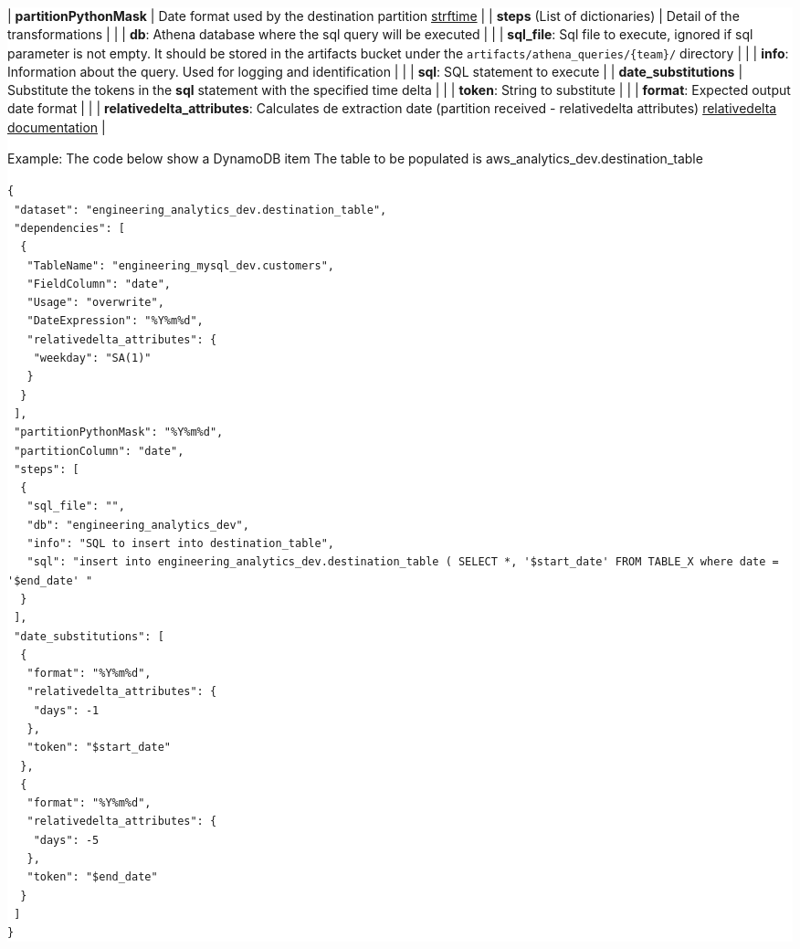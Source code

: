 |         **partitionPythonMask**         | Date format used by the destination partition [strftime](https://docs.python.org/3/library/datetime.html#strftime-and-strptime-format-codes)                                                            |
|    **steps** (List of dictionaries)     | Detail of the transformations                                                                                                                                                                           |
|                                         | **db**: Athena database where the sql query will be executed                                                                                                                                            |
|                                         | **sql_file**: Sql file to execute, ignored if sql parameter is not empty. It should be stored in the artifacts bucket under the `artifacts/athena_queries/{team}/` directory                            |
|                                         | **info**: Information about the query. Used for logging and identification                                                                                                                              |
|                                         | **sql**: SQL statement to execute                                                                                                                                                                       |
|         **date_substitutions**          | Substitute the tokens in the **sql** statement with the specified time delta                                                                                                                            |
|                                         | **token**: String to substitute                                                                                                                                                                         |
|                                         | **format**: Expected output date format                                                                                                                                                                 |
|                                         | **relativedelta_attributes**: Calculates de extraction date (partition received - relativedelta attributes) [relativedelta documentation](https://dateutil.readthedocs.io/en/stable/relativedelta.html) |

Example:
The code below show a DynamoDB item
The table to be populated is aws_analytics_dev.destination_table

```
{
 "dataset": "engineering_analytics_dev.destination_table",
 "dependencies": [
  {
   "TableName": "engineering_mysql_dev.customers",
   "FieldColumn": "date",
   "Usage": "overwrite",
   "DateExpression": "%Y%m%d",
   "relativedelta_attributes": {
    "weekday": "SA(1)"
   }
  }
 ],
 "partitionPythonMask": "%Y%m%d",
 "partitionColumn": "date",
 "steps": [
  {
   "sql_file": "",
   "db": "engineering_analytics_dev",
   "info": "SQL to insert into destination_table",
   "sql": "insert into engineering_analytics_dev.destination_table ( SELECT *, '$start_date' FROM TABLE_X where date = '$end_date' "
  }
 ],
 "date_substitutions": [
  {
   "format": "%Y%m%d",
   "relativedelta_attributes": {
    "days": -1
   },
   "token": "$start_date"
  },
  {
   "format": "%Y%m%d",
   "relativedelta_attributes": {
    "days": -5
   },
   "token": "$end_date"
  }
 ]
}
```